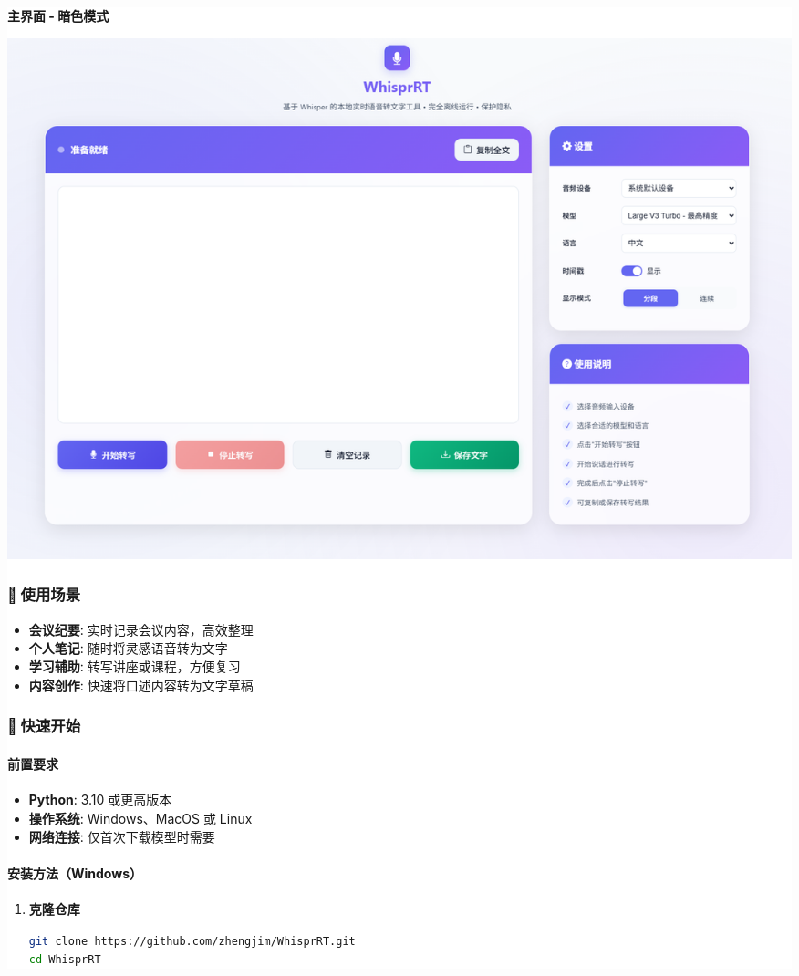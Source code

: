 **主界面 - 暗色模式**

![现代化UI 暗色模式](./static/2.png)

### 🎯 使用场景

- **会议纪要**: 实时记录会议内容，高效整理
- **个人笔记**: 随时将灵感语音转为文字
- **学习辅助**: 转写讲座或课程，方便复习
- **内容创作**: 快速将口述内容转为文字草稿

### 🚀 快速开始

#### 前置要求

- **Python**: 3.10 或更高版本
- **操作系统**: Windows、MacOS 或 Linux
- **网络连接**: 仅首次下载模型时需要

#### 安装方法（Windows）

1. **克隆仓库**
   ```bash
   git clone https://github.com/zhengjim/WhisprRT.git
   cd WhisprRT
   ```
